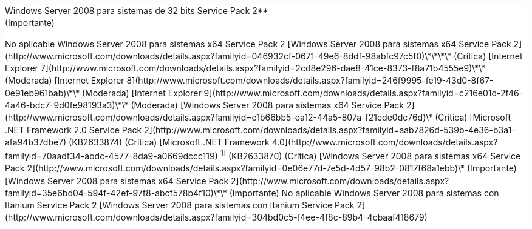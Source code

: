 [Windows Server 2008 para sistemas de 32 bits Service Pack 2](http://www.microsoft.com/downloads/details.aspx?familyid=3f6f89b3-3bc8-4325-b8d8-9a5a398b99c6)\*\*  
(Importante)
</td>
<td style="border:1px solid black;">
No aplicable
</td>
</tr>
<tr>
<td style="border:1px solid black;">
Windows Server 2008 para sistemas x64 Service Pack 2
</td>
<td style="border:1px solid black;">
[Windows Server 2008 para sistemas x64 Service Pack 2](http://www.microsoft.com/downloads/details.aspx?familyid=046932cf-0671-49e6-8ddf-98abfc97c5f0)\*\*\*\*  
(Crítica)
</td>
<td style="border:1px solid black;">
[Internet Explorer 7](http://www.microsoft.com/downloads/details.aspx?familyid=2cd8e296-dae8-41ce-8373-f8a71b4555e9)\*\*  
(Moderada)  
[Internet Explorer 8](http://www.microsoft.com/downloads/details.aspx?familyid=246f9995-fe19-43d0-8f67-0e91eb961bab)\*\*  
(Moderada)  
[Internet Explorer 9](http://www.microsoft.com/downloads/details.aspx?familyid=c216e01d-2f46-4a46-bdc7-9d0fe98193a3)\*\*  
(Moderada)
</td>
<td style="border:1px solid black;">
[Windows Server 2008 para sistemas x64 Service Pack 2](http://www.microsoft.com/downloads/details.aspx?familyid=e1b66bb5-ea12-44a5-807a-f21ede0dc76d)\*  
(Crítica)
</td>
<td style="border:1px solid black;">
[Microsoft .NET Framework 2.0 Service Pack 2](http://www.microsoft.com/downloads/details.aspx?familyid=aab7826d-539b-4e36-b3a1-afa94b37dbe7)  
(KB2633874)  
(Crítica)  
[Microsoft .NET Framework 4.0](http://www.microsoft.com/downloads/details.aspx?familyid=70aadf34-abdc-4577-8da9-a0669dccc119)<sup>[1]</sup>
(KB2633870)  
(Crítica)
</td>
<td style="border:1px solid black;">
[Windows Server 2008 para sistemas x64 Service Pack 2](http://www.microsoft.com/downloads/details.aspx?familyid=0e06e77d-7e5d-4d57-98b2-0817f68a1ebb)\*  
(Importante)
</td>
<td style="border:1px solid black;">
[Windows Server 2008 para sistemas x64 Service Pack 2](http://www.microsoft.com/downloads/details.aspx?familyid=35e6bd04-594f-42ef-97f8-abcf578b4f10)\*\*  
(Importante)
</td>
<td style="border:1px solid black;">
No aplicable
</td>
</tr>
<tr class="alternateRow">
<td style="border:1px solid black;">
Windows Server 2008 para sistemas con Itanium Service Pack 2
</td>
<td style="border:1px solid black;">
[Windows Server 2008 para sistemas con Itanium Service Pack 2](http://www.microsoft.com/downloads/details.aspx?familyid=304bd0c5-f4ee-4f8c-89b4-4cbaaf418679)  